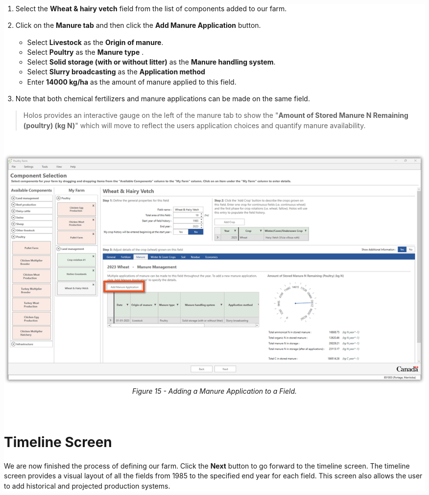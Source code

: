 1. Select the **Wheat & hairy vetch** field from the list of components added to our farm.

2. Click on the **Manure tab** and then click the **Add Manure Application** button. 
    * Select **Livestock** as the **Origin of manure**.
    * Select **Poultry** as the **Manure type** .
    * Select **Solid storage (with or without litter)** as the **Manure handling system**.
    * Select **Slurry broadcasting** as the **Application method**
    * Enter **14000 kg/ha** as the amount of manure applied to this field.
3. Note that both chemical fertilizers and manure applications can be made on the same field.

> Holos provides an interactive gauge on the left of the manure tab to show the "**Amount of Stored Manure N Remaining (poultry) (kg N)**" which will move to reflect the users application choices and quantify manure availability.

<br>

<p align="center">
    <img src="../../Images/PoultryGuide/en/Figure15.png" alt="Figure 15" width="950"/>
    <br>
    <em>Figure 15 - Adding a Manure Application to a Field.</em>
</p>
 
<br>

# Timeline Screen

We are now finished the process of defining our farm. Click the **Next** button to go forward to the timeline screen.
The timeline screen provides a visual layout of all the fields from 1985 to the specified end year for each field. This screen also allows the user to add historical and projected production systems. 

